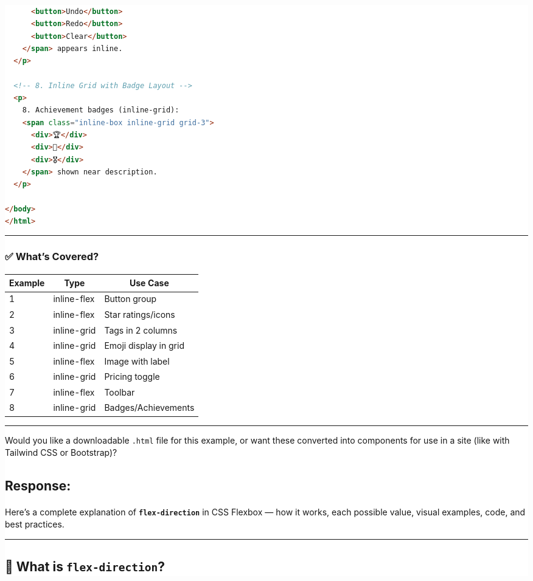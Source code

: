 ```html
      <button>Undo</button>
      <button>Redo</button>
      <button>Clear</button>
    </span> appears inline.
  </p>

  <!-- 8. Inline Grid with Badge Layout -->
  <p>
    8. Achievement badges (inline-grid): 
    <span class="inline-box inline-grid grid-3">
      <div>🏆</div>
      <div>🥇</div>
      <div>🎖️</div>
    </span> shown near description.
  </p>

</body>
</html>
```

* * *

### ✅ What’s Covered?

| Example | Type | Use Case |
| --- | --- | --- |
| 1 | inline-flex | Button group |
| 2 | inline-flex | Star ratings/icons |
| 3 | inline-grid | Tags in 2 columns |
| 4 | inline-grid | Emoji display in grid |
| 5 | inline-flex | Image with label |
| 6 | inline-grid | Pricing toggle |
| 7 | inline-flex | Toolbar |
| 8 | inline-grid | Badges/Achievements |

* * *

Would you like a downloadable `.html` file for this example, or want these converted into components for use in a site (like with Tailwind CSS or Bootstrap)?

## Response:
Here’s a complete explanation of **`flex-direction`** in CSS Flexbox — how it works, each possible value, visual examples, code, and best practices.

* * *

🔷 What is `flex-direction`?
----------------------------
